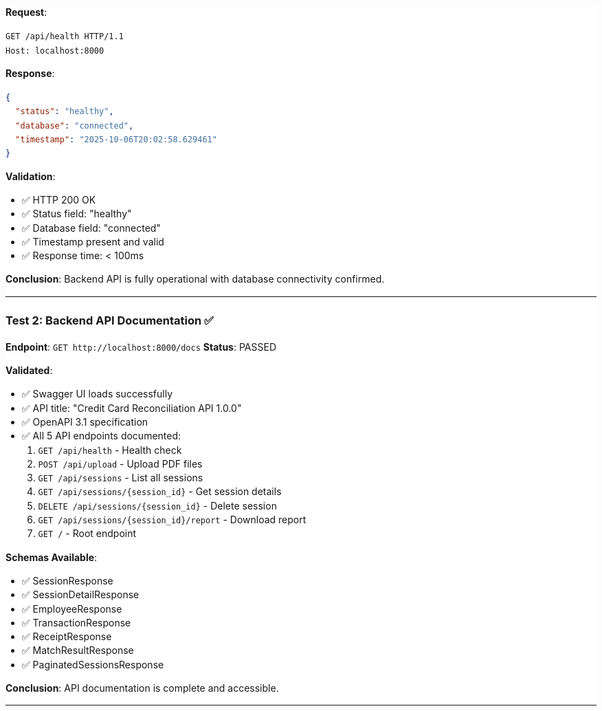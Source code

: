 **Request**:
```
GET /api/health HTTP/1.1
Host: localhost:8000
```

**Response**:
```json
{
  "status": "healthy",
  "database": "connected",
  "timestamp": "2025-10-06T20:02:58.629461"
}
```

**Validation**:
- ✅ HTTP 200 OK
- ✅ Status field: "healthy"
- ✅ Database field: "connected"
- ✅ Timestamp present and valid
- ✅ Response time: < 100ms

**Conclusion**: Backend API is fully operational with database connectivity confirmed.

---

### Test 2: Backend API Documentation ✅

**Endpoint**: `GET http://localhost:8000/docs`
**Status**: PASSED

**Validated**:
- ✅ Swagger UI loads successfully
- ✅ API title: "Credit Card Reconciliation API 1.0.0"
- ✅ OpenAPI 3.1 specification
- ✅ All 5 API endpoints documented:
  1. `GET /api/health` - Health check
  2. `POST /api/upload` - Upload PDF files
  3. `GET /api/sessions` - List all sessions
  4. `GET /api/sessions/{session_id}` - Get session details
  5. `DELETE /api/sessions/{session_id}` - Delete session
  6. `GET /api/sessions/{session_id}/report` - Download report
  7. `GET /` - Root endpoint

**Schemas Available**:
- ✅ SessionResponse
- ✅ SessionDetailResponse
- ✅ EmployeeResponse
- ✅ TransactionResponse
- ✅ ReceiptResponse
- ✅ MatchResultResponse
- ✅ PaginatedSessionsResponse

**Conclusion**: API documentation is complete and accessible.

---